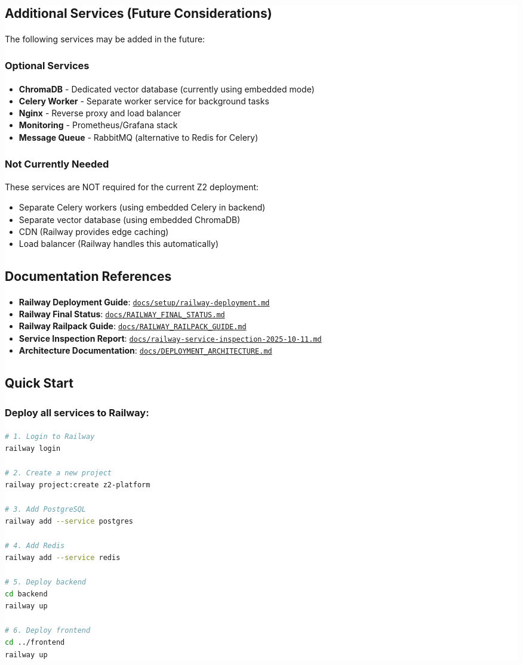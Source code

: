 ## Additional Services (Future Considerations)

The following services may be added in the future:

### Optional Services
- **ChromaDB** - Dedicated vector database (currently using embedded mode)
- **Celery Worker** - Separate worker service for background tasks
- **Nginx** - Reverse proxy and load balancer
- **Monitoring** - Prometheus/Grafana stack
- **Message Queue** - RabbitMQ (alternative to Redis for Celery)

### Not Currently Needed
These services are NOT required for the current Z2 deployment:
- Separate Celery workers (using embedded Celery in backend)
- Separate vector database (using embedded ChromaDB)
- CDN (Railway provides edge caching)
- Load balancer (Railway handles this automatically)

## Documentation References

- **Railway Deployment Guide**: [`docs/setup/railway-deployment.md`](setup/railway-deployment.md)
- **Railway Final Status**: [`docs/RAILWAY_FINAL_STATUS.md`](RAILWAY_FINAL_STATUS.md)
- **Railway Railpack Guide**: [`docs/RAILWAY_RAILPACK_GUIDE.md`](RAILWAY_RAILPACK_GUIDE.md)
- **Service Inspection Report**: [`docs/railway-service-inspection-2025-10-11.md`](railway-service-inspection-2025-10-11.md)
- **Architecture Documentation**: [`docs/DEPLOYMENT_ARCHITECTURE.md`](DEPLOYMENT_ARCHITECTURE.md)

## Quick Start

### Deploy all services to Railway:

```bash
# 1. Login to Railway
railway login

# 2. Create a new project
railway project:create z2-platform

# 3. Add PostgreSQL
railway add --service postgres

# 4. Add Redis
railway add --service redis

# 5. Deploy backend
cd backend
railway up

# 6. Deploy frontend
cd ../frontend
railway up
```
